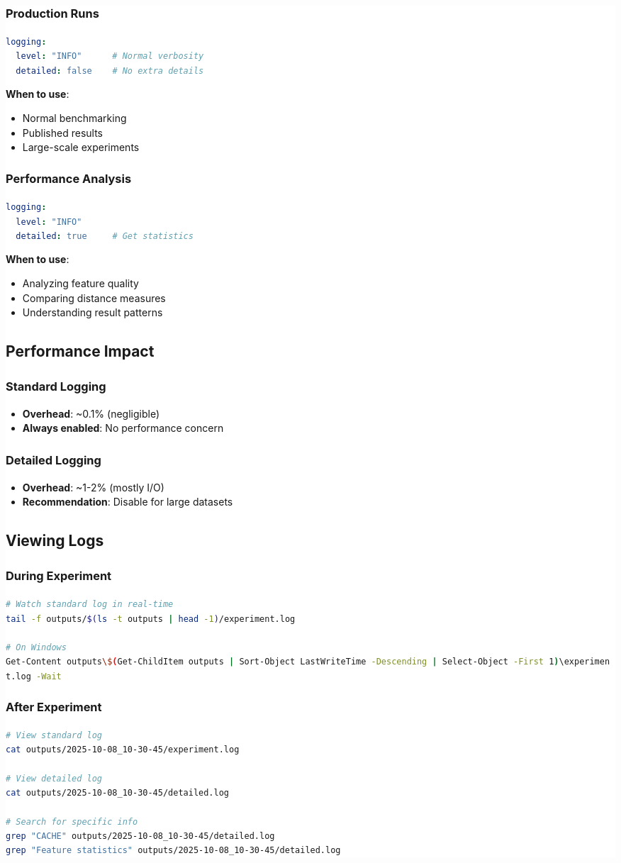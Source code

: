 ### Production Runs

```yaml
logging:
  level: "INFO"      # Normal verbosity
  detailed: false    # No extra details
```

**When to use**:
- Normal benchmarking
- Published results
- Large-scale experiments

### Performance Analysis

```yaml
logging:
  level: "INFO"
  detailed: true     # Get statistics
```

**When to use**:
- Analyzing feature quality
- Comparing distance measures
- Understanding result patterns

## Performance Impact

### Standard Logging
- **Overhead**: ~0.1% (negligible)
- **Always enabled**: No performance concern

### Detailed Logging
- **Overhead**: ~1-2% (mostly I/O)
- **Recommendation**: Disable for large datasets

## Viewing Logs

### During Experiment
```bash
# Watch standard log in real-time
tail -f outputs/$(ls -t outputs | head -1)/experiment.log

# On Windows
Get-Content outputs\$(Get-ChildItem outputs | Sort-Object LastWriteTime -Descending | Select-Object -First 1)\experiment.log -Wait
```

### After Experiment
```bash
# View standard log
cat outputs/2025-10-08_10-30-45/experiment.log

# View detailed log
cat outputs/2025-10-08_10-30-45/detailed.log

# Search for specific info
grep "CACHE" outputs/2025-10-08_10-30-45/detailed.log
grep "Feature statistics" outputs/2025-10-08_10-30-45/detailed.log
```
